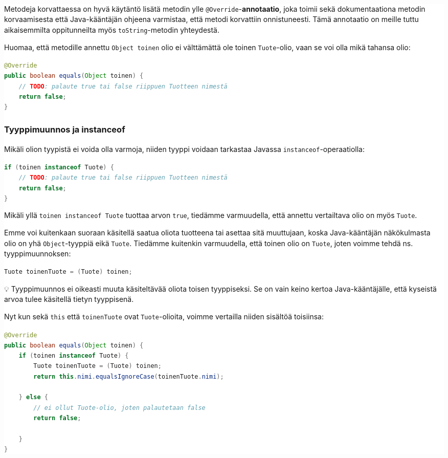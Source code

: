 Metodeja korvattaessa on hyvä käytäntö lisätä metodin ylle `@Override`-**annotaatio**, joka toimii sekä dokumentaationa metodin korvaamisesta että Java-kääntäjän ohjeena varmistaa, että metodi korvattiin onnistuneesti. Tämä annotaatio on meille tuttu aikaisemmilta oppitunneilta myös `toString`-metodin yhteydestä.

Huomaa, että metodille annettu `Object toinen` olio ei välttämättä ole toinen `Tuote`-olio, vaan se voi olla mikä tahansa olio:

```java
@Override
public boolean equals(Object toinen) {
    // TODO: palaute true tai false riippuen Tuotteen nimestä
    return false;
}
```

### Tyyppimuunnos ja instanceof

Mikäli olion tyypistä ei voida olla varmoja, niiden tyyppi voidaan tarkastaa Javassa `instanceof`-operaatiolla:

```java
if (toinen instanceof Tuote) {
    // TODO: palaute true tai false riippuen Tuotteen nimestä
    return false;
}
```

Mikäli yllä `toinen instanceof Tuote` tuottaa arvon `true`, tiedämme varmuudella, että annettu vertailtava olio on myös `Tuote`.

Emme voi kuitenkaan suoraan käsitellä saatua oliota tuotteena tai asettaa sitä muuttujaan, koska Java-kääntäjän näkökulmasta olio on yhä `Object`-tyyppiä eikä `Tuote`. Tiedämme kuitenkin varmuudella, että toinen olio on `Tuote`, joten voimme tehdä ns. tyyppimuunnoksen:

```java
Tuote toinenTuote = (Tuote) toinen;
```

💡 Tyyppimuunnos ei oikeasti muuta käsiteltävää oliota toisen tyyppiseksi. Se on vain keino kertoa Java-kääntäjälle, että kyseistä arvoa tulee käsitellä tietyn tyyppisenä.

Nyt kun sekä `this` että `toinenTuote` ovat `Tuote`-olioita, voimme vertailla niiden sisältöä toisiinsa:

```java
@Override
public boolean equals(Object toinen) {
    if (toinen instanceof Tuote) {
        Tuote toinenTuote = (Tuote) toinen;
        return this.nimi.equalsIgnoreCase(toinenTuote.nimi);

    } else {
        // ei ollut Tuote-olio, joten palautetaan false
        return false;

    }
}
```
